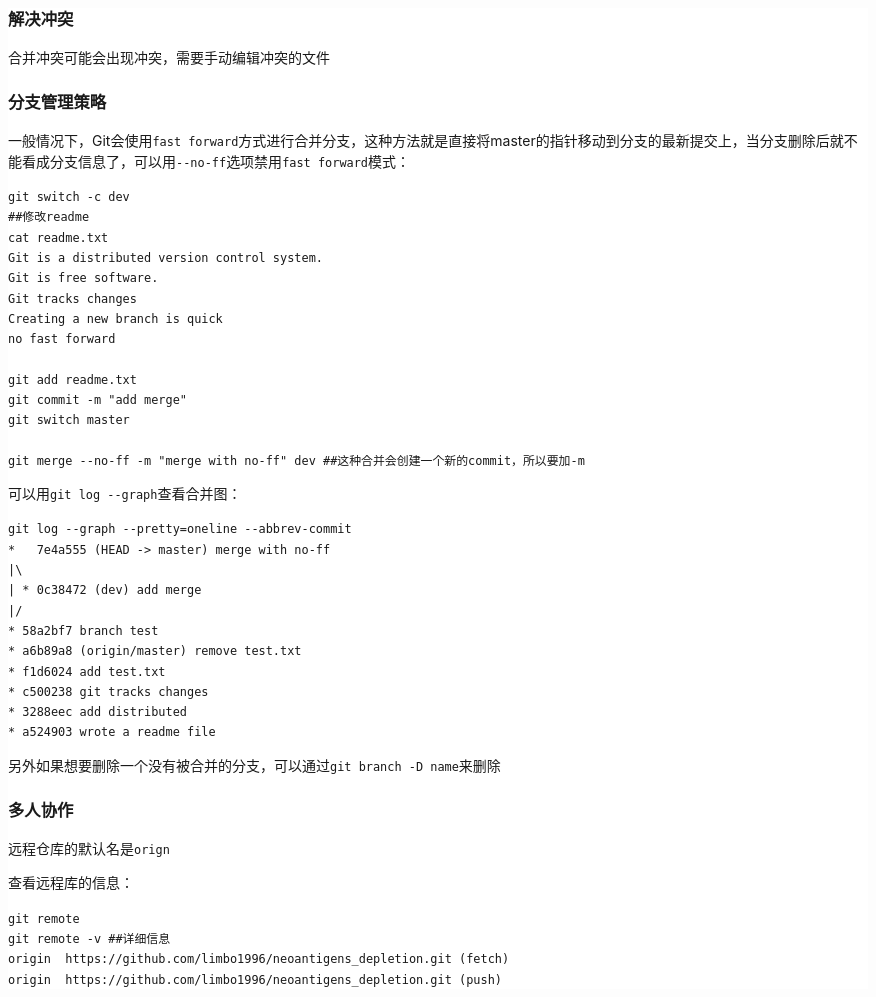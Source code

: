 ### 解决冲突

合并冲突可能会出现冲突，需要手动编辑冲突的文件

### 分支管理策略

一般情况下，Git会使用`fast forward`方式进行合并分支，这种方法就是直接将master的指针移动到分支的最新提交上，当分支删除后就不能看成分支信息了，可以用`--no-ff`选项禁用`fast forward`模式：

```shell
git switch -c dev
##修改readme
cat readme.txt
Git is a distributed version control system.
Git is free software.
Git tracks changes
Creating a new branch is quick
no fast forward

git add readme.txt
git commit -m "add merge"
git switch master

git merge --no-ff -m "merge with no-ff" dev ##这种合并会创建一个新的commit，所以要加-m
```

可以用`git log --graph`查看合并图：

```shell
git log --graph --pretty=oneline --abbrev-commit
*   7e4a555 (HEAD -> master) merge with no-ff
|\
| * 0c38472 (dev) add merge
|/
* 58a2bf7 branch test
* a6b89a8 (origin/master) remove test.txt
* f1d6024 add test.txt
* c500238 git tracks changes
* 3288eec add distributed
* a524903 wrote a readme file
```

另外如果想要删除一个没有被合并的分支，可以通过`git branch -D name`来删除

### 多人协作

远程仓库的默认名是`orign`

查看远程库的信息：

```shell
git remote
git remote -v ##详细信息
origin  https://github.com/limbo1996/neoantigens_depletion.git (fetch)
origin  https://github.com/limbo1996/neoantigens_depletion.git (push)
```
